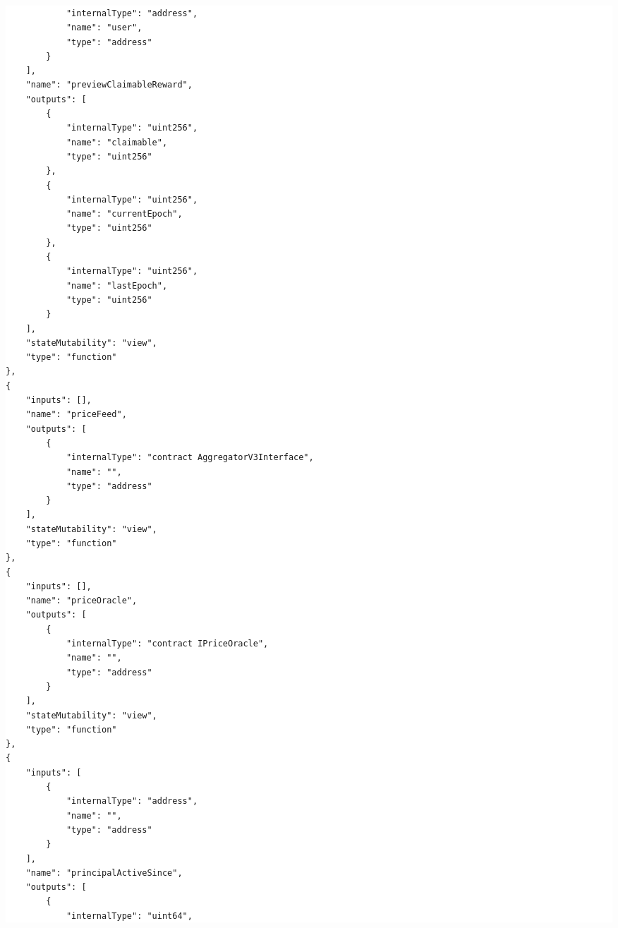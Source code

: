 				"internalType": "address",
				"name": "user",
				"type": "address"
			}
		],
		"name": "previewClaimableReward",
		"outputs": [
			{
				"internalType": "uint256",
				"name": "claimable",
				"type": "uint256"
			},
			{
				"internalType": "uint256",
				"name": "currentEpoch",
				"type": "uint256"
			},
			{
				"internalType": "uint256",
				"name": "lastEpoch",
				"type": "uint256"
			}
		],
		"stateMutability": "view",
		"type": "function"
	},
	{
		"inputs": [],
		"name": "priceFeed",
		"outputs": [
			{
				"internalType": "contract AggregatorV3Interface",
				"name": "",
				"type": "address"
			}
		],
		"stateMutability": "view",
		"type": "function"
	},
	{
		"inputs": [],
		"name": "priceOracle",
		"outputs": [
			{
				"internalType": "contract IPriceOracle",
				"name": "",
				"type": "address"
			}
		],
		"stateMutability": "view",
		"type": "function"
	},
	{
		"inputs": [
			{
				"internalType": "address",
				"name": "",
				"type": "address"
			}
		],
		"name": "principalActiveSince",
		"outputs": [
			{
				"internalType": "uint64",